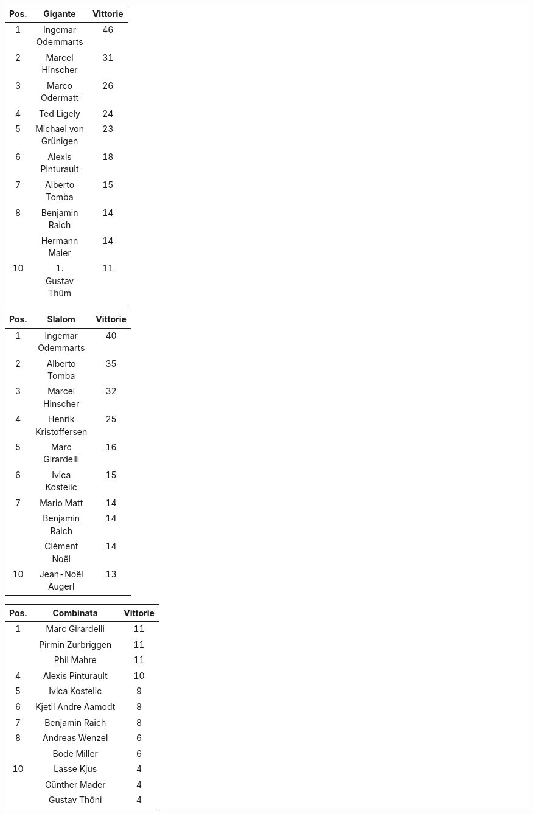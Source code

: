 
| Pos. | Gigante | Vittorie |
| :--: | :--: | :--: |
| 1 | Ingemar <br> Odemmarts | 46 |
| 2 | Marcel <br> Hinscher | 31 |
| 3 | Marco <br> Odermatt | 26 |
| 4 | Ted Ligely | 24 |
| 5 | Michael von <br> Grünigen | 23 |
| 6 | Alexis <br> Pinturault | 18 |
| 7 | Alberto <br> Tomba | 15 |
| 8 | Benjamin <br> Raich | 14 |
|  | Hermann <br> Maier | 14 |
| 10 | 1. <br> Gustav <br> Thüm | 11 |


| Pos. | Slalom | Vittorie |
| :--: | :--: | :--: |
| 1 | Ingemar <br> Odemmarts | 40 |
| 2 | Alberto <br> Tomba | 35 |
| 3 | Marcel <br> Hinscher | 32 |
| 4 | Henrik <br> Kristoffersen | 25 |
| 5 | Marc <br> Girardelli | 16 |
| 6 | Ivica <br> Kostelic | 15 |
| 7 | Mario Matt | 14 |
|  | Benjamin <br> Raich | 14 |
|  | Clément <br> Noël | 14 |
| 10 | Jean-Noël <br> Augerl | 13 |


| Pos. | Combinata | Vittorie |
| :--: | :--: | :--: |
| 1 | Marc Girardelli | 11 |
|  | Pirmin Zurbriggen | 11 |
|  | Phil Mahre | 11 |
| 4 | Alexis Pinturault | 10 |
| 5 | Ivica Kostelic | 9 |
| 6 | Kjetil Andre Aamodt | 8 |
| 7 | Benjamin Raich | 8 |
| 8 | Andreas Wenzel | 6 |
|  | Bode Miller | 6 |
| 10 | Lasse Kjus | 4 |
|  | Günther Mader | 4 |
|  | Gustav Thöni | 4 |
